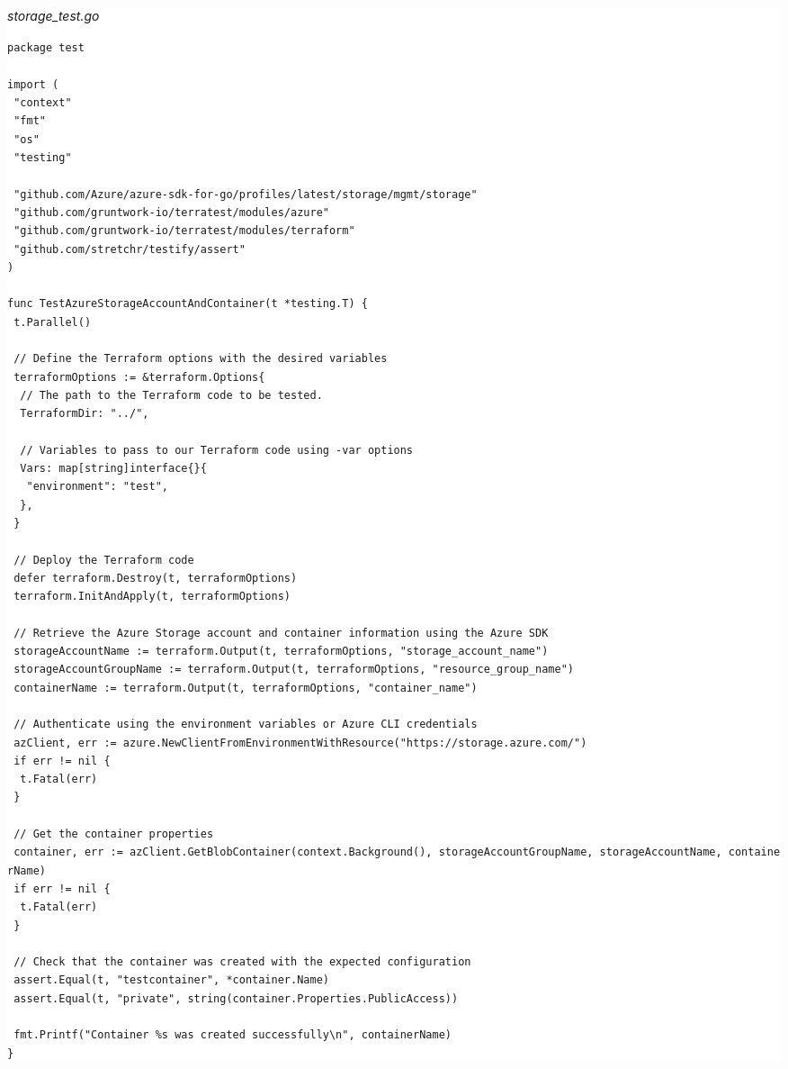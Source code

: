 _storage_test.go_

```hcl
package test

import (
 "context"
 "fmt"
 "os"
 "testing"

 "github.com/Azure/azure-sdk-for-go/profiles/latest/storage/mgmt/storage"
 "github.com/gruntwork-io/terratest/modules/azure"
 "github.com/gruntwork-io/terratest/modules/terraform"
 "github.com/stretchr/testify/assert"
)

func TestAzureStorageAccountAndContainer(t *testing.T) {
 t.Parallel()

 // Define the Terraform options with the desired variables
 terraformOptions := &terraform.Options{
  // The path to the Terraform code to be tested.
  TerraformDir: "../",

  // Variables to pass to our Terraform code using -var options
  Vars: map[string]interface{}{
   "environment": "test",
  },
 }

 // Deploy the Terraform code
 defer terraform.Destroy(t, terraformOptions)
 terraform.InitAndApply(t, terraformOptions)

 // Retrieve the Azure Storage account and container information using the Azure SDK
 storageAccountName := terraform.Output(t, terraformOptions, "storage_account_name")
 storageAccountGroupName := terraform.Output(t, terraformOptions, "resource_group_name")
 containerName := terraform.Output(t, terraformOptions, "container_name")

 // Authenticate using the environment variables or Azure CLI credentials
 azClient, err := azure.NewClientFromEnvironmentWithResource("https://storage.azure.com/")
 if err != nil {
  t.Fatal(err)
 }

 // Get the container properties
 container, err := azClient.GetBlobContainer(context.Background(), storageAccountGroupName, storageAccountName, containerName)
 if err != nil {
  t.Fatal(err)
 }

 // Check that the container was created with the expected configuration
 assert.Equal(t, "testcontainer", *container.Name)
 assert.Equal(t, "private", string(container.Properties.PublicAccess))

 fmt.Printf("Container %s was created successfully\n", containerName)
}
```
